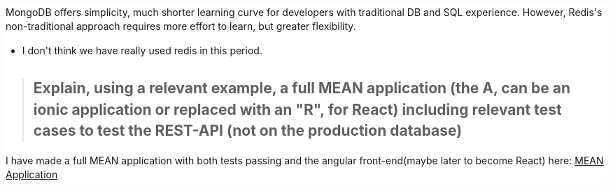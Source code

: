 MongoDB offers simplicity, much shorter learning curve for developers with traditional DB and SQL experience. However, Redis's non-traditional approach requires more effort to learn, but greater flexibility.

- I don't think we have really used redis in this period.

>## Explain, using a relevant example, a full MEAN application (the A, can be an ionic application or replaced with an "R", for React) including relevant test cases to test the REST-API (not on the production database)
I have made a full MEAN application with both tests passing and the angular front-end(maybe later to become React) here:
[MEAN Application](https://github.com/KongBoje/Hand-in-3/tree/master/mongooseEx)
